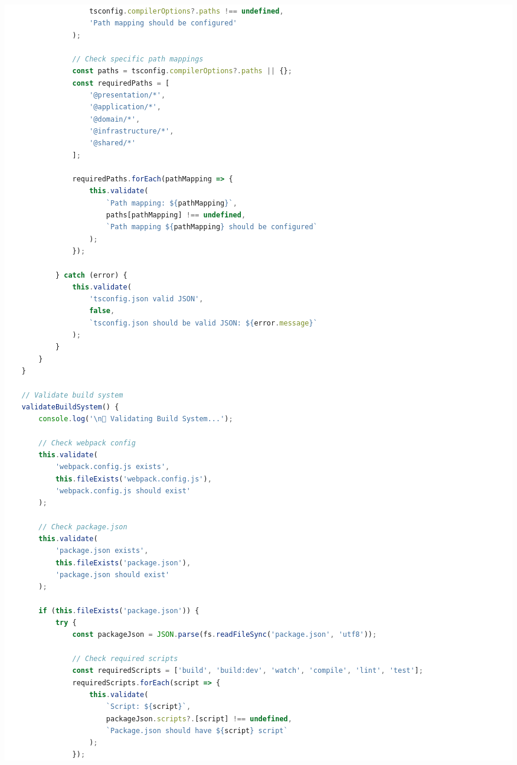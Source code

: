 ```javascript
                    tsconfig.compilerOptions?.paths !== undefined,
                    'Path mapping should be configured'
                );

                // Check specific path mappings
                const paths = tsconfig.compilerOptions?.paths || {};
                const requiredPaths = [
                    '@presentation/*',
                    '@application/*',
                    '@domain/*',
                    '@infrastructure/*',
                    '@shared/*'
                ];

                requiredPaths.forEach(pathMapping => {
                    this.validate(
                        `Path mapping: ${pathMapping}`,
                        paths[pathMapping] !== undefined,
                        `Path mapping ${pathMapping} should be configured`
                    );
                });

            } catch (error) {
                this.validate(
                    'tsconfig.json valid JSON',
                    false,
                    `tsconfig.json should be valid JSON: ${error.message}`
                );
            }
        }
    }

    // Validate build system
    validateBuildSystem() {
        console.log('\n🔧 Validating Build System...');
        
        // Check webpack config
        this.validate(
            'webpack.config.js exists',
            this.fileExists('webpack.config.js'),
            'webpack.config.js should exist'
        );

        // Check package.json
        this.validate(
            'package.json exists',
            this.fileExists('package.json'),
            'package.json should exist'
        );

        if (this.fileExists('package.json')) {
            try {
                const packageJson = JSON.parse(fs.readFileSync('package.json', 'utf8'));
                
                // Check required scripts
                const requiredScripts = ['build', 'build:dev', 'watch', 'compile', 'lint', 'test'];
                requiredScripts.forEach(script => {
                    this.validate(
                        `Script: ${script}`,
                        packageJson.scripts?.[script] !== undefined,
                        `Package.json should have ${script} script`
                    );
                });
```